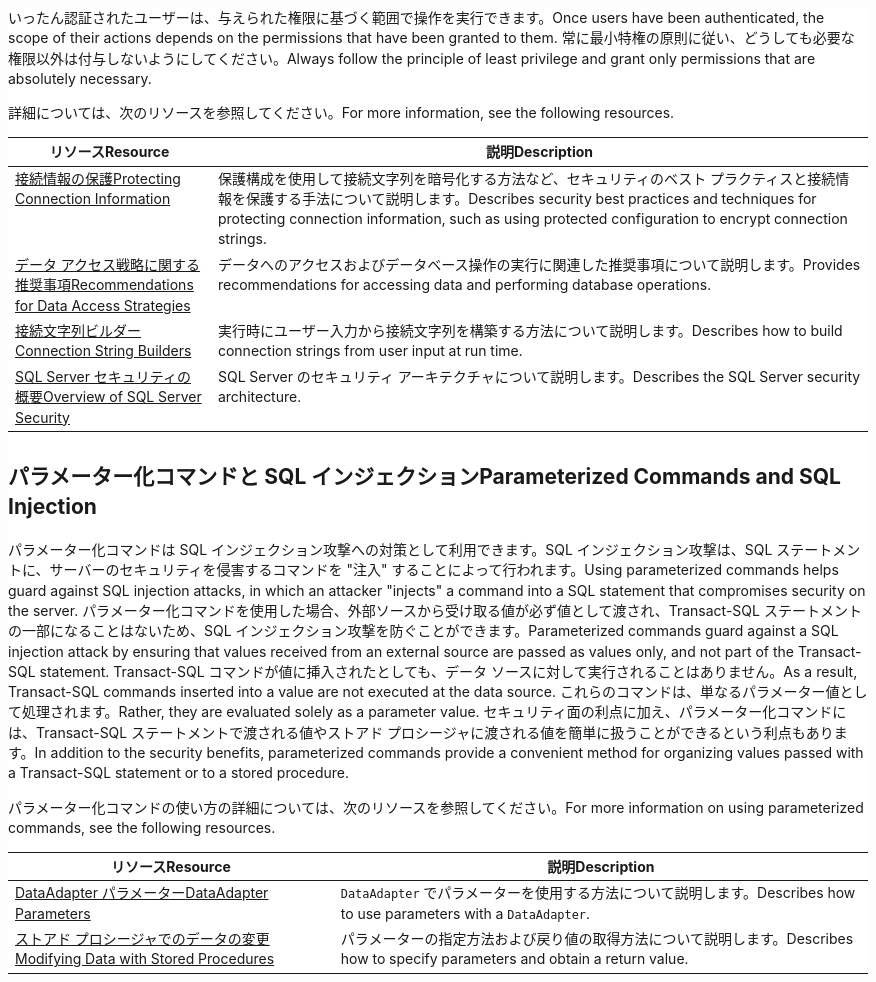  <span data-ttu-id="6a136-113">いったん認証されたユーザーは、与えられた権限に基づく範囲で操作を実行できます。</span><span class="sxs-lookup"><span data-stu-id="6a136-113">Once users have been authenticated, the scope of their actions depends on the permissions that have been granted to them.</span></span> <span data-ttu-id="6a136-114">常に最小特権の原則に従い、どうしても必要な権限以外は付与しないようにしてください。</span><span class="sxs-lookup"><span data-stu-id="6a136-114">Always follow the principle of least privilege and grant only permissions that are absolutely necessary.</span></span>  
  
 <span data-ttu-id="6a136-115">詳細については、次のリソースを参照してください。</span><span class="sxs-lookup"><span data-stu-id="6a136-115">For more information, see the following resources.</span></span>  
  
|<span data-ttu-id="6a136-116">リソース</span><span class="sxs-lookup"><span data-stu-id="6a136-116">Resource</span></span>|<span data-ttu-id="6a136-117">説明</span><span class="sxs-lookup"><span data-stu-id="6a136-117">Description</span></span>|  
|--------------|-----------------|  
|[<span data-ttu-id="6a136-118">接続情報の保護</span><span class="sxs-lookup"><span data-stu-id="6a136-118">Protecting Connection Information</span></span>](protecting-connection-information.md)|<span data-ttu-id="6a136-119">保護構成を使用して接続文字列を暗号化する方法など、セキュリティのベスト プラクティスと接続情報を保護する手法について説明します。</span><span class="sxs-lookup"><span data-stu-id="6a136-119">Describes security best practices and techniques for protecting connection information, such as using protected configuration to encrypt connection strings.</span></span>|  
|<span data-ttu-id="6a136-120">[データ アクセス戦略に関する推奨事項](/previous-versions/visualstudio/visual-studio-2008/8fxztkff(v=vs.90))</span><span class="sxs-lookup"><span data-stu-id="6a136-120">[Recommendations for Data Access Strategies](/previous-versions/visualstudio/visual-studio-2008/8fxztkff(v=vs.90))</span></span>|<span data-ttu-id="6a136-121">データへのアクセスおよびデータベース操作の実行に関連した推奨事項について説明します。</span><span class="sxs-lookup"><span data-stu-id="6a136-121">Provides recommendations for accessing data and performing database operations.</span></span>|  
|[<span data-ttu-id="6a136-122">接続文字列ビルダー</span><span class="sxs-lookup"><span data-stu-id="6a136-122">Connection String Builders</span></span>](connection-string-builders.md)|<span data-ttu-id="6a136-123">実行時にユーザー入力から接続文字列を構築する方法について説明します。</span><span class="sxs-lookup"><span data-stu-id="6a136-123">Describes how to build connection strings from user input at run time.</span></span>|  
|[<span data-ttu-id="6a136-124">SQL Server セキュリティの概要</span><span class="sxs-lookup"><span data-stu-id="6a136-124">Overview of SQL Server Security</span></span>](./sql/overview-of-sql-server-security.md)|<span data-ttu-id="6a136-125">SQL Server のセキュリティ アーキテクチャについて説明します。</span><span class="sxs-lookup"><span data-stu-id="6a136-125">Describes the SQL Server security architecture.</span></span>|  
  
## <a name="parameterized-commands-and-sql-injection"></a><span data-ttu-id="6a136-126">パラメーター化コマンドと SQL インジェクション</span><span class="sxs-lookup"><span data-stu-id="6a136-126">Parameterized Commands and SQL Injection</span></span>  

 <span data-ttu-id="6a136-127">パラメーター化コマンドは SQL インジェクション攻撃への対策として利用できます。SQL インジェクション攻撃は、SQL ステートメントに、サーバーのセキュリティを侵害するコマンドを "注入" することによって行われます。</span><span class="sxs-lookup"><span data-stu-id="6a136-127">Using parameterized commands helps guard against SQL injection attacks, in which an attacker "injects" a command into a SQL statement that compromises security on the server.</span></span> <span data-ttu-id="6a136-128">パラメーター化コマンドを使用した場合、外部ソースから受け取る値が必ず値として渡され、Transact-SQL ステートメントの一部になることはないため、SQL インジェクション攻撃を防ぐことができます。</span><span class="sxs-lookup"><span data-stu-id="6a136-128">Parameterized commands guard against a SQL injection attack by ensuring that values received from an external source are passed as values only, and not part of the Transact-SQL statement.</span></span> <span data-ttu-id="6a136-129">Transact-SQL コマンドが値に挿入されたとしても、データ ソースに対して実行されることはありません。</span><span class="sxs-lookup"><span data-stu-id="6a136-129">As a result, Transact-SQL commands inserted into a value are not executed at the data source.</span></span> <span data-ttu-id="6a136-130">これらのコマンドは、単なるパラメーター値として処理されます。</span><span class="sxs-lookup"><span data-stu-id="6a136-130">Rather, they are evaluated solely as a parameter value.</span></span> <span data-ttu-id="6a136-131">セキュリティ面の利点に加え、パラメーター化コマンドには、Transact-SQL ステートメントで渡される値やストアド プロシージャに渡される値を簡単に扱うことができるという利点もあります。</span><span class="sxs-lookup"><span data-stu-id="6a136-131">In addition to the security benefits, parameterized commands provide a convenient method for organizing values passed with a Transact-SQL statement or to a stored procedure.</span></span>  
  
 <span data-ttu-id="6a136-132">パラメーター化コマンドの使い方の詳細については、次のリソースを参照してください。</span><span class="sxs-lookup"><span data-stu-id="6a136-132">For more information on using parameterized commands, see the following resources.</span></span>  
  
|<span data-ttu-id="6a136-133">リソース</span><span class="sxs-lookup"><span data-stu-id="6a136-133">Resource</span></span>|<span data-ttu-id="6a136-134">説明</span><span class="sxs-lookup"><span data-stu-id="6a136-134">Description</span></span>|  
|--------------|-----------------|  
|[<span data-ttu-id="6a136-135">DataAdapter パラメーター</span><span class="sxs-lookup"><span data-stu-id="6a136-135">DataAdapter Parameters</span></span>](dataadapter-parameters.md)|<span data-ttu-id="6a136-136">`DataAdapter` でパラメーターを使用する方法について説明します。</span><span class="sxs-lookup"><span data-stu-id="6a136-136">Describes how to use parameters with a `DataAdapter`.</span></span>|  
|[<span data-ttu-id="6a136-137">ストアド プロシージャでのデータの変更</span><span class="sxs-lookup"><span data-stu-id="6a136-137">Modifying Data with Stored Procedures</span></span>](modifying-data-with-stored-procedures.md)|<span data-ttu-id="6a136-138">パラメーターの指定方法および戻り値の取得方法について説明します。</span><span class="sxs-lookup"><span data-stu-id="6a136-138">Describes how to specify parameters and obtain a return value.</span></span>|  